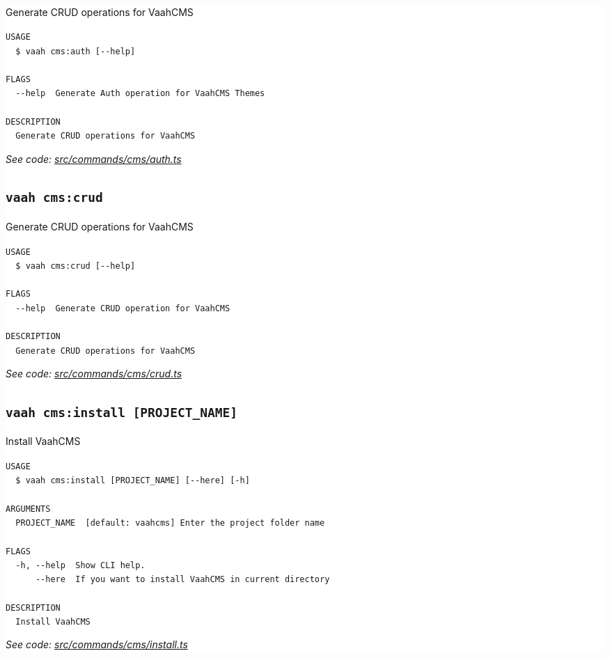 Generate CRUD operations for VaahCMS

```
USAGE
  $ vaah cms:auth [--help]

FLAGS
  --help  Generate Auth operation for VaahCMS Themes

DESCRIPTION
  Generate CRUD operations for VaahCMS
```

_See code: [src/commands/cms/auth.ts](https://github.com/webreinvent/vaah/blob/v3.0.8/src/commands/cms/auth.ts)_

## `vaah cms:crud`

Generate CRUD operations for VaahCMS

```
USAGE
  $ vaah cms:crud [--help]

FLAGS
  --help  Generate CRUD operation for VaahCMS

DESCRIPTION
  Generate CRUD operations for VaahCMS
```

_See code: [src/commands/cms/crud.ts](https://github.com/webreinvent/vaah/blob/v3.0.8/src/commands/cms/crud.ts)_

## `vaah cms:install [PROJECT_NAME]`

Install VaahCMS

```
USAGE
  $ vaah cms:install [PROJECT_NAME] [--here] [-h]

ARGUMENTS
  PROJECT_NAME  [default: vaahcms] Enter the project folder name

FLAGS
  -h, --help  Show CLI help.
      --here  If you want to install VaahCMS in current directory

DESCRIPTION
  Install VaahCMS
```

_See code: [src/commands/cms/install.ts](https://github.com/webreinvent/vaah/blob/v3.0.8/src/commands/cms/install.ts)_
